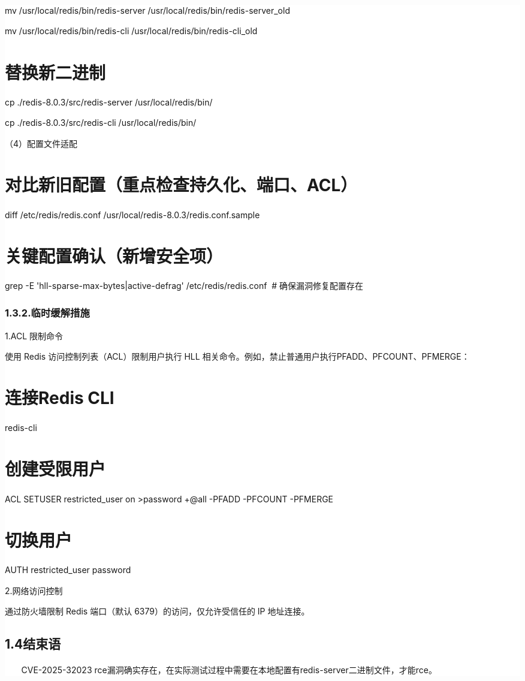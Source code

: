 mv /usr/local/redis/bin/redis-server /usr/local/redis/bin/redis-server_old  
  
mv /usr/local/redis/bin/redis-cli /usr/local/redis/bin/redis-cli_old  
  
# 替换新二进制  
  
cp ./redis-8.0.3/src/redis-server /usr/local/redis/bin/  
  
cp ./redis-8.0.3/src/redis-cli /usr/local/redis/bin/  
  
（4）配置文件适配  
  
# 对比新旧配置（重点检查持久化、端口、ACL）  
  
diff /etc/redis/redis.conf /usr/local/redis-8.0.3/redis.conf.sample  
  
# 关键配置确认（新增安全项）  
  
grep -E 'hll-sparse-max-bytes|active-defrag' /etc/redis/redis.conf  # 确保漏洞修复配置存在  
### 1.3.2.临时缓解措施  
  
1.ACL 限制命令  
  
使用 Redis 访问控制列表（ACL）限制用户执行 HLL 相关命令。例如，禁止普通用户执行PFADD、PFCOUNT、PFMERGE：  
  
# 连接Redis CLI  
  
redis-cli  
  
# 创建受限用户  
  
ACL SETUSER restricted_user on >password +@all -PFADD -PFCOUNT -PFMERGE  
  
# 切换用户  
  
AUTH restricted_user password  
  
2.网络访问控制  
  
通过防火墙限制 Redis 端口（默认 6379）的访问，仅允许受信任的 IP 地址连接。  
## 1.4结束语  
  
       CVE-2025-32023 rce漏洞确实存在，在实际测试过程中需要在本地配置有redis-server二进制文件，才能rce。  
  
  
